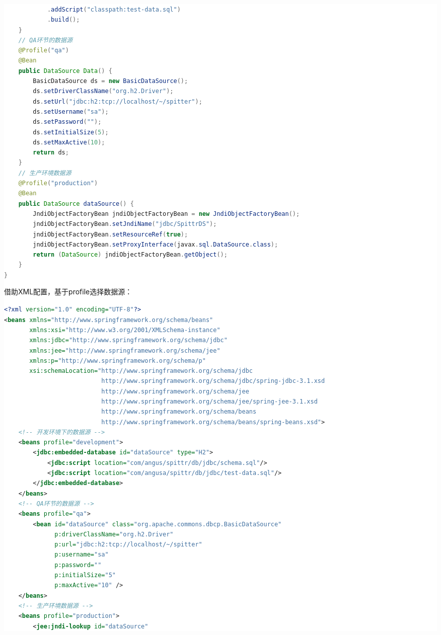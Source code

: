 ```java
            .addScript("classpath:test-data.sql")
            .build();
    }
    // QA环节的数据源
    @Profile("qa")
    @Bean
    public DataSource Data() {
        BasicDataSource ds = new BasicDataSource();
        ds.setDriverClassName("org.h2.Driver");
        ds.setUrl("jdbc:h2:tcp://localhost/~/spitter");
        ds.setUsername("sa");
        ds.setPassword("");
        ds.setInitialSize(5);
        ds.setMaxActive(10);
        return ds;
    }
    // 生产环境数据源
    @Profile("production")
    @Bean
    public DataSource dataSource() {
        JndiObjectFactoryBean jndiObjectFactoryBean = new JndiObjectFactoryBean();
        jndiObjectFactoryBean.setJndiName("jdbc/SpittrDS");
        jndiObjectFactoryBean.setResourceRef(true);
        jndiObjectFactoryBean.setProxyInterface(javax.sql.DataSource.class);
        return (DataSource) jndiObjectFactoryBean.getObject();
    }
}
```

借助XML配置，基于profile选择数据源：

```xml
<?xml version="1.0" encoding="UTF-8"?> 
<beans xmlns="http://www.springframework.org/schema/beans"
       xmlns:xsi="http://www.w3.org/2001/XMLSchema-instance"
       xmlns:jdbc="http://www.springframework.org/schema/jdbc"
       xmlns:jee="http://www.springframework.org/schema/jee"
       xmlns:p="http://www.springframework.org/schema/p"
       xsi:schemaLocation="http://www.springframework.org/schema/jdbc
                           http://www.springframework.org/schema/jdbc/spring-jdbc-3.1.xsd
                           http://www.springframework.org/schema/jee
                           http://www.springframework.org/schema/jee/spring-jee-3.1.xsd
                           http://www.springframework.org/schema/beans
                           http://www.springframework.org/schema/beans/spring-beans.xsd">
    <!-- 开发环境下的数据源 -->
    <beans profile="development">
        <jdbc:embedded-database id="dataSource" type="H2"> 
            <jdbc:script location="com/angus/spittr/db/jdbc/schema.sql"/> 
            <jdbc:script location="com/angusa/spittr/db/jdbc/test-data.sql"/> 
        </jdbc:embedded-database> 
    </beans>
    <!-- QA环节的数据源 -->
    <beans profile="qa">
        <bean id="dataSource" class="org.apache.commons.dbcp.BasicDataSource"
              p:driverClassName="org.h2.Driver"
              p:url="jdbc:h2:tcp://localhost/~/spitter"
              p:username="sa"
              p:password=""
              p:initialSize="5"
              p:maxActive="10" /> 
    </beans>
    <!-- 生产环境数据源 -->
    <beans profile="production">
        <jee:jndi-lookup id="dataSource"
```